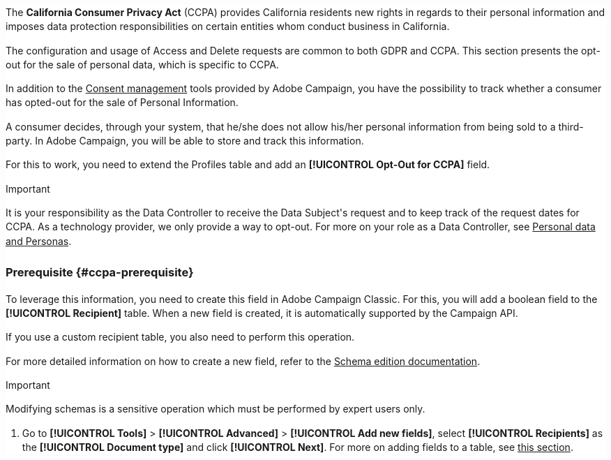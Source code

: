 The **California Consumer Privacy Act** (CCPA) provides California residents new rights in regards to their personal information and imposes data protection responsibilities on certain entities whom conduct business in California.

The configuration and usage of Access and Delete requests are common to both GDPR and CCPA. This section presents the opt-out for the sale of personal data, which is specific to CCPA.

In addition to the [Consent management](../../platform/using/privacy-management.md#consent-management) tools provided by Adobe Campaign, you have the possibility to track whether a consumer has opted-out for the sale of Personal Information.

A consumer decides, through your system, that he/she does not allow his/her personal information from being sold to a third-party. In Adobe Campaign, you will be able to store and track this information.

For this to work, you need to extend the Profiles table and add an **[!UICONTROL Opt-Out for CCPA]** field.

>[!IMPORTANT]
>
>It is your responsibility as the Data Controller to receive the Data Subject's request and to keep track of the request dates for CCPA. As a technology provider, we only provide a way to opt-out. For more on your role as a Data Controller, see [Personal data and Personas](../../platform/using/privacy-and-recommendations.md#personal-data).

### Prerequisite {#ccpa-prerequisite}

To leverage this information, you need to create this field in Adobe Campaign Classic. For this, you will add a boolean field to the **[!UICONTROL Recipient]** table. When a new field is created, it is automatically supported by the Campaign API.

If you use a custom recipient table, you also need to perform this operation.

For more detailed information on how to create a new field, refer to the [Schema edition documentation](../../configuration/using/about-schema-edition.md).

>[!IMPORTANT]
>
>Modifying schemas is a sensitive operation which must be performed by expert users only.

1. Go to **[!UICONTROL Tools]** > **[!UICONTROL Advanced]** > **[!UICONTROL Add new fields]**, select **[!UICONTROL Recipients]** as the **[!UICONTROL Document type]** and click **[!UICONTROL Next]**. For more on adding fields to a table, see [this section](../../configuration/using/new-field-wizard.md).
